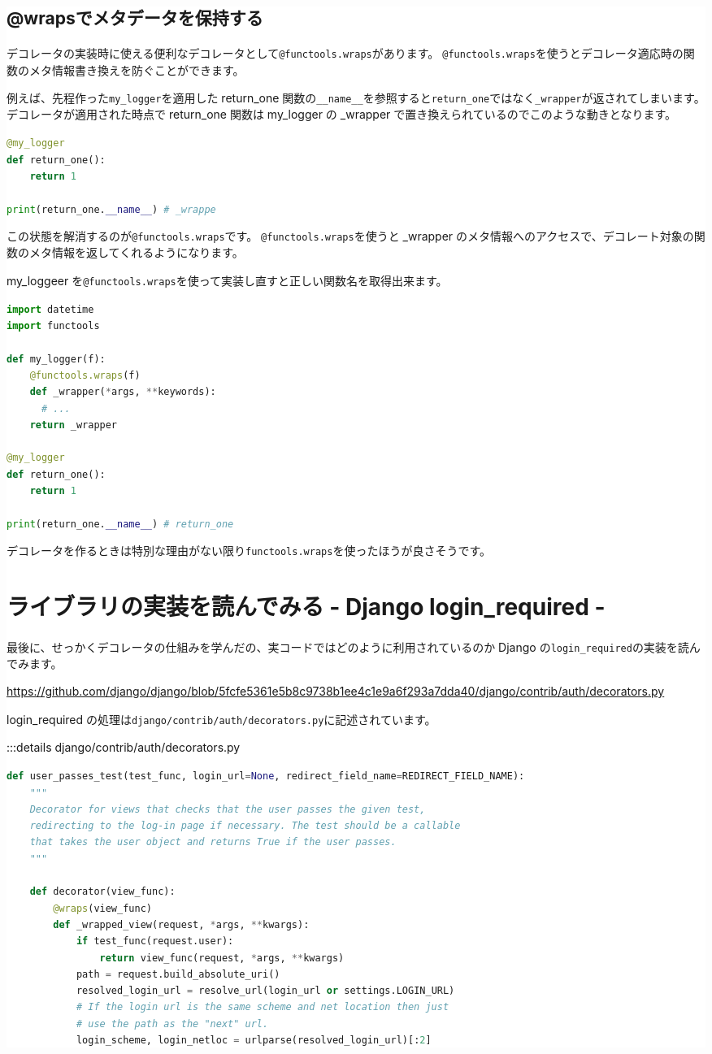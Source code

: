 ## @wrapsでメタデータを保持する
デコレータの実装時に使える便利なデコレータとして`@functools.wraps`があります。
`@functools.wraps`を使うとデコレータ適応時の関数のメタ情報書き換えを防ぐことができます。

例えば、先程作った`my_logger`を適用した return_one 関数の`__name__`を参照すると`return_one`ではなく`_wrapper`が返されてしまいます。
デコレータが適用された時点で return_one 関数は my_logger の _wrapper で置き換えられているのでこのような動きとなります。

```python
@my_logger
def return_one():
    return 1

print(return_one.__name__) # _wrappe
```

この状態を解消するのが`@functools.wraps`です。
`@functools.wraps`を使うと _wrapper のメタ情報へのアクセスで、デコレート対象の関数のメタ情報を返してくれるようになります。

my_loggeer を`@functools.wraps`を使って実装し直すと正しい関数名を取得出来ます。

```python
import datetime
import functools

def my_logger(f):
    @functools.wraps(f)
    def _wrapper(*args, **keywords):
      # ...
    return _wrapper

@my_logger
def return_one():
    return 1

print(return_one.__name__) # return_one
```

デコレータを作るときは特別な理由がない限り`functools.wraps`を使ったほうが良さそうです。

# ライブラリの実装を読んでみる - Django login_required -

最後に、せっかくデコレータの仕組みを学んだの、実コードではどのように利用されているのか Django の`login_required`の実装を読んでみます。

https://github.com/django/django/blob/5fcfe5361e5b8c9738b1ee4c1e9a6f293a7dda40/django/contrib/auth/decorators.py

login_required の処理は`django/contrib/auth/decorators.py`に記述されています。

:::details django/contrib/auth/decorators.py
```python:django/contrib/auth/decorators.py
def user_passes_test(test_func, login_url=None, redirect_field_name=REDIRECT_FIELD_NAME):
    """
    Decorator for views that checks that the user passes the given test,
    redirecting to the log-in page if necessary. The test should be a callable
    that takes the user object and returns True if the user passes.
    """

    def decorator(view_func):
        @wraps(view_func)
        def _wrapped_view(request, *args, **kwargs):
            if test_func(request.user):
                return view_func(request, *args, **kwargs)
            path = request.build_absolute_uri()
            resolved_login_url = resolve_url(login_url or settings.LOGIN_URL)
            # If the login url is the same scheme and net location then just
            # use the path as the "next" url.
            login_scheme, login_netloc = urlparse(resolved_login_url)[:2]
```